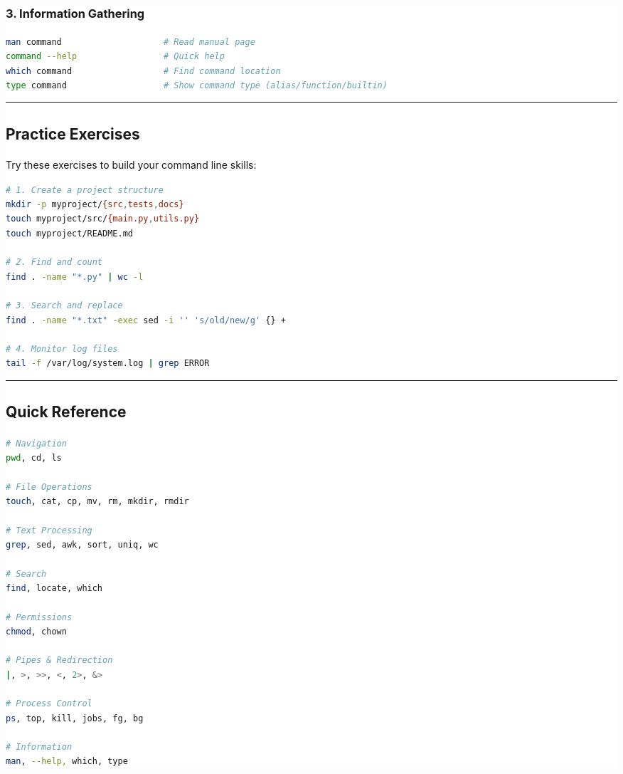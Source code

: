 ### 3. Information Gathering
```bash
man command                    # Read manual page
command --help                 # Quick help
which command                  # Find command location
type command                   # Show command type (alias/function/builtin)
```


---

## Practice Exercises

Try these exercises to build your command line skills:

```bash
# 1. Create a project structure
mkdir -p myproject/{src,tests,docs}
touch myproject/src/{main.py,utils.py}
touch myproject/README.md

# 2. Find and count
find . -name "*.py" | wc -l

# 3. Search and replace
find . -name "*.txt" -exec sed -i '' 's/old/new/g' {} +

# 4. Monitor log files
tail -f /var/log/system.log | grep ERROR
```

---


## Quick Reference

```bash
# Navigation
pwd, cd, ls

# File Operations  
touch, cat, cp, mv, rm, mkdir, rmdir

# Text Processing
grep, sed, awk, sort, uniq, wc

# Search
find, locate, which

# Permissions
chmod, chown

# Pipes & Redirection
|, >, >>, <, 2>, &>

# Process Control
ps, top, kill, jobs, fg, bg

# Information
man, --help, which, type
```